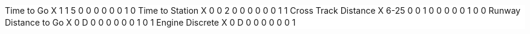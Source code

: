 Time to Go
X
1
1
5
0
0
0
0
0
0
1
0
Time to Station
X
0
0
2
0
0
0
0
0
0
1
1
Cross Track Distance
X
6-25
0
0
1
0
0
0
0
0
1
0
0
Runway Distance to Go
X
0
D
0
0
0
0
0
0
1
0
1
Engine Discrete
X
0
D
0
0
0
0
0
0
1